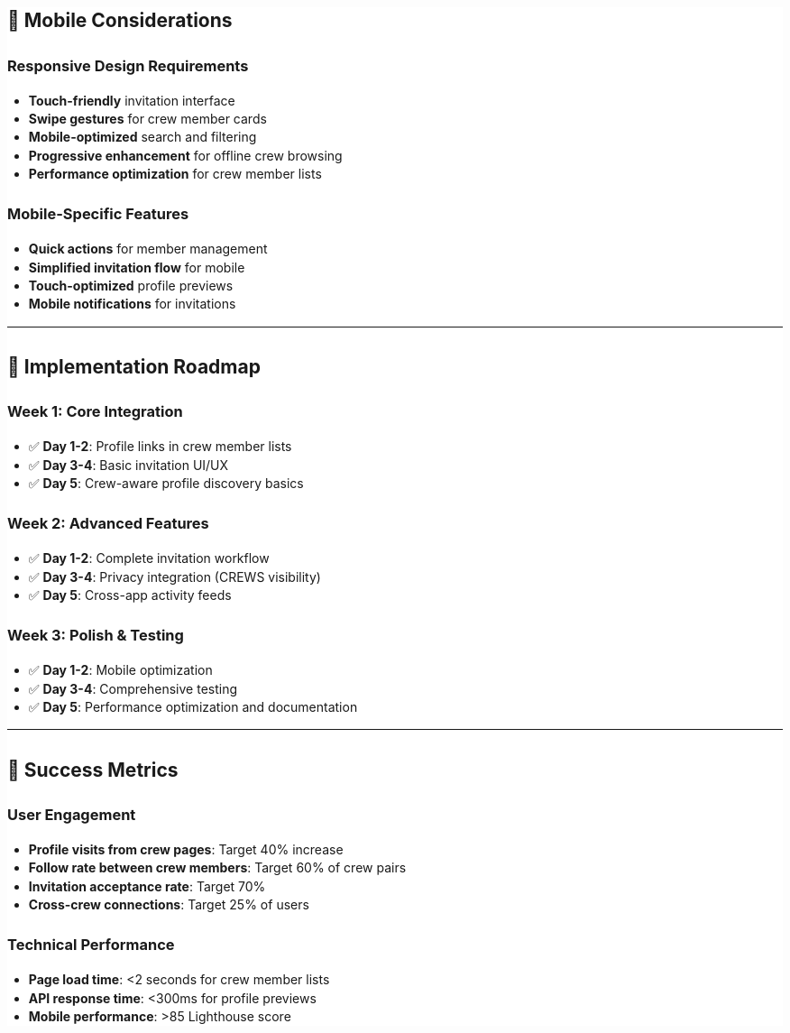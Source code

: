 
## 📱 **Mobile Considerations**

### **Responsive Design Requirements**
- **Touch-friendly** invitation interface
- **Swipe gestures** for crew member cards
- **Mobile-optimized** search and filtering
- **Progressive enhancement** for offline crew browsing
- **Performance optimization** for crew member lists

### **Mobile-Specific Features**
- **Quick actions** for member management
- **Simplified invitation flow** for mobile
- **Touch-optimized** profile previews
- **Mobile notifications** for invitations

---

## 🚀 **Implementation Roadmap**

### **Week 1: Core Integration**
- ✅ **Day 1-2**: Profile links in crew member lists
- ✅ **Day 3-4**: Basic invitation UI/UX
- ✅ **Day 5**: Crew-aware profile discovery basics

### **Week 2: Advanced Features**
- ✅ **Day 1-2**: Complete invitation workflow
- ✅ **Day 3-4**: Privacy integration (CREWS visibility)
- ✅ **Day 5**: Cross-app activity feeds

### **Week 3: Polish & Testing**
- ✅ **Day 1-2**: Mobile optimization
- ✅ **Day 3-4**: Comprehensive testing
- ✅ **Day 5**: Performance optimization and documentation

---

## 🎯 **Success Metrics**

### **User Engagement**
- **Profile visits from crew pages**: Target 40% increase
- **Follow rate between crew members**: Target 60% of crew pairs
- **Invitation acceptance rate**: Target 70%
- **Cross-crew connections**: Target 25% of users

### **Technical Performance**
- **Page load time**: <2 seconds for crew member lists
- **API response time**: <300ms for profile previews
- **Mobile performance**: >85 Lighthouse score

